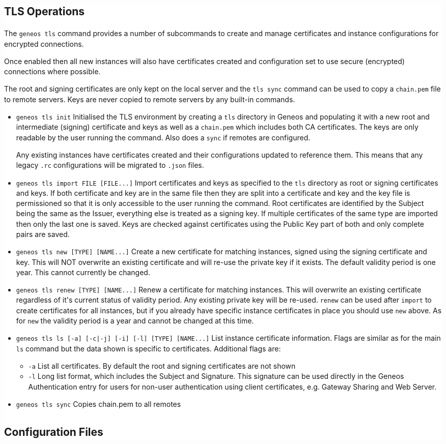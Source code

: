 ## TLS Operations

The `geneos tls` command provides a number of subcommands to create and manage certificates and instance configurations for encrypted connections.

Once enabled then all new instances will also have certificates created and configuration set to use secure (encrypted) connections where possible.

The root and signing certificates are only kept on the local server and the `tls sync` command can be used to copy a `chain.pem` file to remote servers. Keys are never copied to remote servers by any built-in commands.

* `geneos tls init`
  Initialised the TLS environment by creating a `tls` directory in Geneos and populating it with a new root and intermediate (signing) certificate and keys as well as a `chain.pem` which includes both CA certificates. The keys are only readable by the user running the command. Also does a `sync` if remotes are configured.

  Any existing instances have certificates created and their configurations updated to reference them. This means that any legacy `.rc` configurations will be migrated to `.json` files.

* `geneos tls import FILE [FILE...]`
  Import certificates and keys as specified to the `tls` directory as root or signing certificates and keys. If both certificate and key are in the same file then they are split into a certificate and key and the key file is permissioned so that it is only accessible to the user running the command.
  Root certificates are identified by the Subject being the same as the Issuer, everything else is treated as a signing key. If multiple certificates of the same type are imported then only the last one is saved. Keys are checked against certificates using the Public Key part of both and only complete pairs are saved.

* `geneos tls new [TYPE] [NAME...]`
  Create a new certificate for matching instances, signed using the signing certificate and key. This will NOT overwrite an existing certificate and will re-use the private key if it exists. The default validity period is one year. This cannot currently be changed.

* `geneos tls renew [TYPE] [NAME...]`
  Renew a certificate for matching instances. This will overwrite an existing certificate regardless of it's current status of validity period. Any existing private key will be re-used. `renew` can be used after `import` to create certificates for all instances, but if you already have specific instance certificates in place you should use `new` above.
  As for `new` the validity period is a year and cannot be changed at this time.

* `geneos tls ls [-a] [-c|-j] [-i] [-l] [TYPE] [NAME...]`
  List instance certificate information. Flags are similar as for the main `ls` command but the data shown is specific to certificates. Additional flags are:
  * `-a` List all certificates. By default the root and signing certificates are not shown
  * `-l` Long list format, which includes the Subject and Signature. This signature can be used directly in the Geneos Authentication entry for users for non-user authentication using client certificates, e.g. Gateway Sharing and Web Server.

* `geneos tls sync`
  Copies chain.pem to all remotes

## Configuration Files
